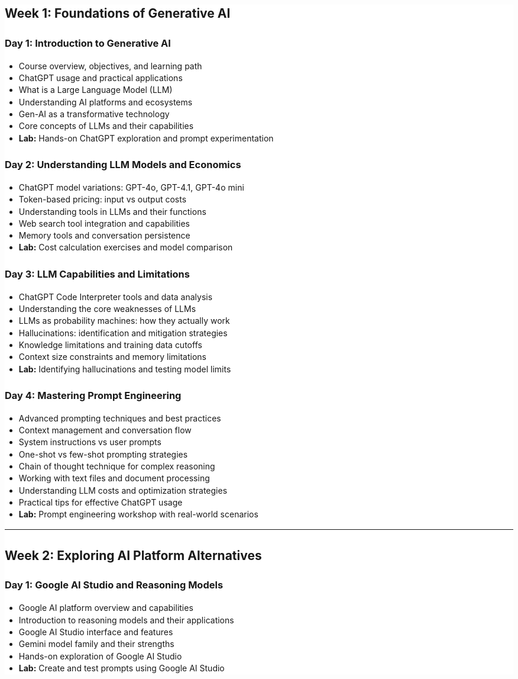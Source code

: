 ## **Week 1: Foundations of Generative AI**

### **Day 1: Introduction to Generative AI**
- Course overview, objectives, and learning path
- ChatGPT usage and practical applications
- What is a Large Language Model (LLM)
- Understanding AI platforms and ecosystems
- Gen-AI as a transformative technology
- Core concepts of LLMs and their capabilities
- **Lab:** Hands-on ChatGPT exploration and prompt experimentation

### **Day 2: Understanding LLM Models and Economics**
- ChatGPT model variations: GPT-4o, GPT-4.1, GPT-4o mini
- Token-based pricing: input vs output costs
- Understanding tools in LLMs and their functions
- Web search tool integration and capabilities
- Memory tools and conversation persistence
- **Lab:** Cost calculation exercises and model comparison

### **Day 3: LLM Capabilities and Limitations**
- ChatGPT Code Interpreter tools and data analysis
- Understanding the core weaknesses of LLMs
- LLMs as probability machines: how they actually work
- Hallucinations: identification and mitigation strategies
- Knowledge limitations and training data cutoffs
- Context size constraints and memory limitations
- **Lab:** Identifying hallucinations and testing model limits

### **Day 4: Mastering Prompt Engineering**
- Advanced prompting techniques and best practices
- Context management and conversation flow
- System instructions vs user prompts
- One-shot vs few-shot prompting strategies
- Chain of thought technique for complex reasoning
- Working with text files and document processing
- Understanding LLM costs and optimization strategies
- Practical tips for effective ChatGPT usage
- **Lab:** Prompt engineering workshop with real-world scenarios

---

## **Week 2: Exploring AI Platform Alternatives**

### **Day 1: Google AI Studio and Reasoning Models**
- Google AI platform overview and capabilities
- Introduction to reasoning models and their applications
- Google AI Studio interface and features
- Gemini model family and their strengths
- Hands-on exploration of Google AI Studio
- **Lab:** Create and test prompts using Google AI Studio
